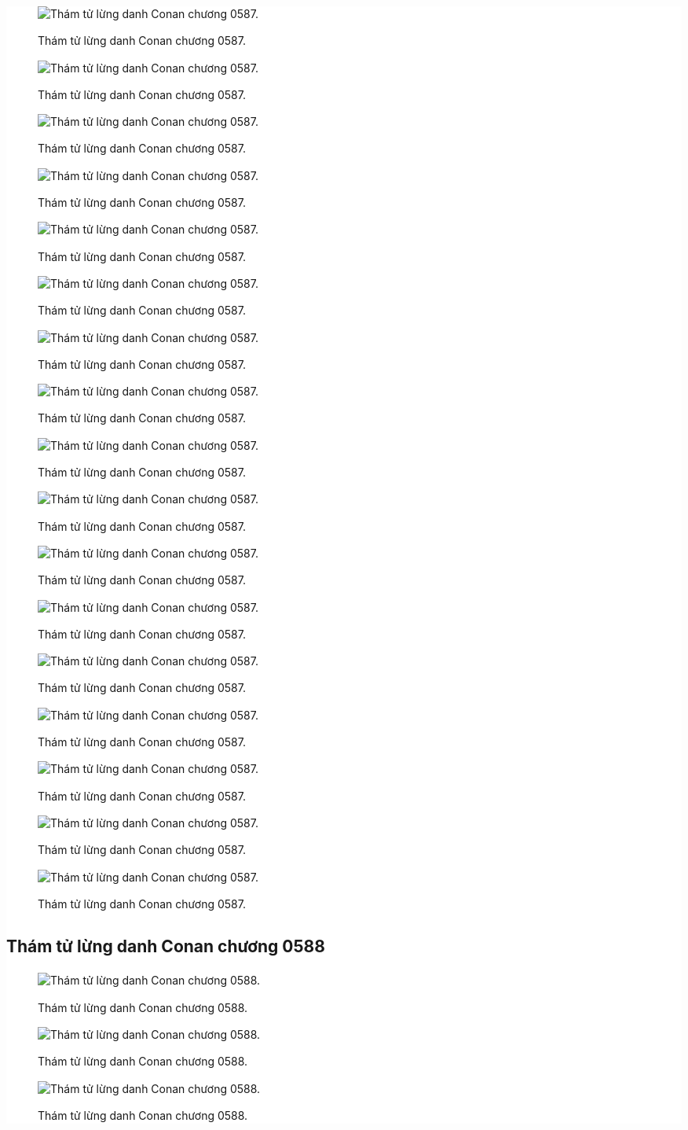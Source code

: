 <figure><img src="https://banmaixanh.vercel.app/manga/gosho-aoyama/tham-tu-lung-danh-conan/0587-02.jpg" alt="Thám tử lừng danh Conan chương 0587." title="Thám tử lừng danh Conan chương 0587." height=100% width=100%><figcaption><p>Thám tử lừng danh Conan chương 0587.</p></figcaption></figure>

<figure><img src="https://banmaixanh.vercel.app/manga/gosho-aoyama/tham-tu-lung-danh-conan/0587-03.jpg" alt="Thám tử lừng danh Conan chương 0587." title="Thám tử lừng danh Conan chương 0587." height=100% width=100%><figcaption><p>Thám tử lừng danh Conan chương 0587.</p></figcaption></figure>

<figure><img src="https://banmaixanh.vercel.app/manga/gosho-aoyama/tham-tu-lung-danh-conan/0587-04.jpg" alt="Thám tử lừng danh Conan chương 0587." title="Thám tử lừng danh Conan chương 0587." height=100% width=100%><figcaption><p>Thám tử lừng danh Conan chương 0587.</p></figcaption></figure>

<figure><img src="https://banmaixanh.vercel.app/manga/gosho-aoyama/tham-tu-lung-danh-conan/0587-05.jpg" alt="Thám tử lừng danh Conan chương 0587." title="Thám tử lừng danh Conan chương 0587." height=100% width=100%><figcaption><p>Thám tử lừng danh Conan chương 0587.</p></figcaption></figure>

<figure><img src="https://banmaixanh.vercel.app/manga/gosho-aoyama/tham-tu-lung-danh-conan/0587-06.jpg" alt="Thám tử lừng danh Conan chương 0587." title="Thám tử lừng danh Conan chương 0587." height=100% width=100%><figcaption><p>Thám tử lừng danh Conan chương 0587.</p></figcaption></figure>

<figure><img src="https://banmaixanh.vercel.app/manga/gosho-aoyama/tham-tu-lung-danh-conan/0587-07.jpg" alt="Thám tử lừng danh Conan chương 0587." title="Thám tử lừng danh Conan chương 0587." height=100% width=100%><figcaption><p>Thám tử lừng danh Conan chương 0587.</p></figcaption></figure>

<figure><img src="https://banmaixanh.vercel.app/manga/gosho-aoyama/tham-tu-lung-danh-conan/0587-08.jpg" alt="Thám tử lừng danh Conan chương 0587." title="Thám tử lừng danh Conan chương 0587." height=100% width=100%><figcaption><p>Thám tử lừng danh Conan chương 0587.</p></figcaption></figure>

<figure><img src="https://banmaixanh.vercel.app/manga/gosho-aoyama/tham-tu-lung-danh-conan/0587-09.jpg" alt="Thám tử lừng danh Conan chương 0587." title="Thám tử lừng danh Conan chương 0587." height=100% width=100%><figcaption><p>Thám tử lừng danh Conan chương 0587.</p></figcaption></figure>

<figure><img src="https://banmaixanh.vercel.app/manga/gosho-aoyama/tham-tu-lung-danh-conan/0587-10.jpg" alt="Thám tử lừng danh Conan chương 0587." title="Thám tử lừng danh Conan chương 0587." height=100% width=100%><figcaption><p>Thám tử lừng danh Conan chương 0587.</p></figcaption></figure>

<figure><img src="https://banmaixanh.vercel.app/manga/gosho-aoyama/tham-tu-lung-danh-conan/0587-11.jpg" alt="Thám tử lừng danh Conan chương 0587." title="Thám tử lừng danh Conan chương 0587." height=100% width=100%><figcaption><p>Thám tử lừng danh Conan chương 0587.</p></figcaption></figure>

<figure><img src="https://banmaixanh.vercel.app/manga/gosho-aoyama/tham-tu-lung-danh-conan/0587-12.jpg" alt="Thám tử lừng danh Conan chương 0587." title="Thám tử lừng danh Conan chương 0587." height=100% width=100%><figcaption><p>Thám tử lừng danh Conan chương 0587.</p></figcaption></figure>

<figure><img src="https://banmaixanh.vercel.app/manga/gosho-aoyama/tham-tu-lung-danh-conan/0587-13.jpg" alt="Thám tử lừng danh Conan chương 0587." title="Thám tử lừng danh Conan chương 0587." height=100% width=100%><figcaption><p>Thám tử lừng danh Conan chương 0587.</p></figcaption></figure>

<figure><img src="https://banmaixanh.vercel.app/manga/gosho-aoyama/tham-tu-lung-danh-conan/0587-14.jpg" alt="Thám tử lừng danh Conan chương 0587." title="Thám tử lừng danh Conan chương 0587." height=100% width=100%><figcaption><p>Thám tử lừng danh Conan chương 0587.</p></figcaption></figure>

<figure><img src="https://banmaixanh.vercel.app/manga/gosho-aoyama/tham-tu-lung-danh-conan/0587-15.jpg" alt="Thám tử lừng danh Conan chương 0587." title="Thám tử lừng danh Conan chương 0587." height=100% width=100%><figcaption><p>Thám tử lừng danh Conan chương 0587.</p></figcaption></figure>

<figure><img src="https://banmaixanh.vercel.app/manga/gosho-aoyama/tham-tu-lung-danh-conan/0587-16.jpg" alt="Thám tử lừng danh Conan chương 0587." title="Thám tử lừng danh Conan chương 0587." height=100% width=100%><figcaption><p>Thám tử lừng danh Conan chương 0587.</p></figcaption></figure>

<figure><img src="https://banmaixanh.vercel.app/manga/gosho-aoyama/tham-tu-lung-danh-conan/0587-17.jpg" alt="Thám tử lừng danh Conan chương 0587." title="Thám tử lừng danh Conan chương 0587." height=100% width=100%><figcaption><p>Thám tử lừng danh Conan chương 0587.</p></figcaption></figure>

<figure><img src="https://banmaixanh.vercel.app/manga/gosho-aoyama/tham-tu-lung-danh-conan/0587-18.jpg" alt="Thám tử lừng danh Conan chương 0587." title="Thám tử lừng danh Conan chương 0587." height=100% width=100%><figcaption><p>Thám tử lừng danh Conan chương 0587.</p></figcaption></figure>

## Thám tử lừng danh Conan chương 0588

<figure><img src="https://banmaixanh.vercel.app/manga/gosho-aoyama/tham-tu-lung-danh-conan/0588-01.jpg" alt="Thám tử lừng danh Conan chương 0588." title="Thám tử lừng danh Conan chương 0588." height=100% width=100%><figcaption><p>Thám tử lừng danh Conan chương 0588.</p></figcaption></figure>

<figure><img src="https://banmaixanh.vercel.app/manga/gosho-aoyama/tham-tu-lung-danh-conan/0588-02.jpg" alt="Thám tử lừng danh Conan chương 0588." title="Thám tử lừng danh Conan chương 0588." height=100% width=100%><figcaption><p>Thám tử lừng danh Conan chương 0588.</p></figcaption></figure>

<figure><img src="https://banmaixanh.vercel.app/manga/gosho-aoyama/tham-tu-lung-danh-conan/0588-03.jpg" alt="Thám tử lừng danh Conan chương 0588." title="Thám tử lừng danh Conan chương 0588." height=100% width=100%><figcaption><p>Thám tử lừng danh Conan chương 0588.</p></figcaption></figure>
